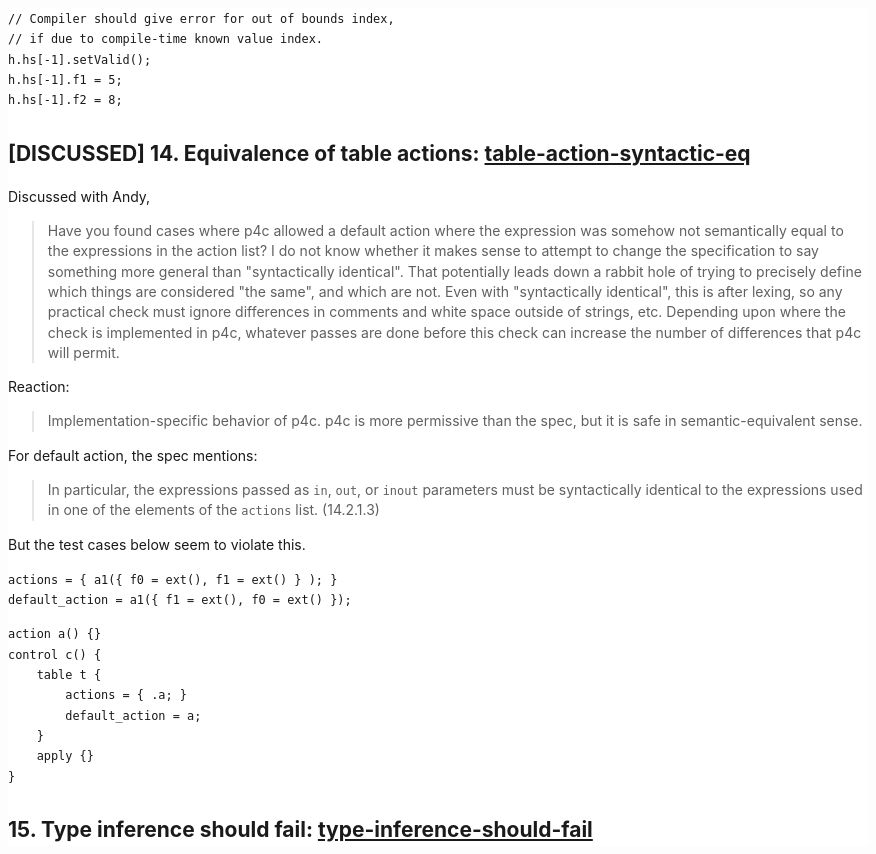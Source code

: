 ```
// Compiler should give error for out of bounds index,
// if due to compile-time known value index.
h.hs[-1].setValid();
h.hs[-1].f1 = 5;
h.hs[-1].f2 = 8;
```

## \[DISCUSSED\] 14. Equivalence of table actions: [table-action-syntactic-eq](../testdata/p4c/program/well-typed-excluded/test-clarify/table-action-syntactic-eq)

Discussed with Andy,

> Have you found cases where p4c allowed a default action where the expression was somehow not semantically equal to the expressions in the action list?
> I do not know whether it makes sense to attempt to change the specification to say something more general than "syntactically identical".  That potentially leads down a rabbit hole of trying to precisely define which things are considered "the same", and which are not.
> Even with "syntactically identical", this is after lexing, so any practical check must ignore differences in comments and white space outside of strings, etc.  Depending upon where the check is implemented in p4c, whatever passes are done before this check can increase the number of differences that p4c will permit.

Reaction:

> Implementation-specific behavior of p4c. p4c is more permissive than the spec, but it is safe in semantic-equivalent sense.

For default action, the spec mentions:

> In particular, the expressions passed as `in`, `out`, or `inout` parameters must be syntactically identical to the expressions used in one of the elements of the `actions` list. (14.2.1.3)

But the test cases below seem to violate this.

```p4
actions = { a1({ f0 = ext(), f1 = ext() } ); }
default_action = a1({ f1 = ext(), f0 = ext() });
```
```p4
action a() {}
control c() {
    table t {
        actions = { .a; }
        default_action = a;
    }
    apply {}
}
```

## 15. Type inference should fail: [type-inference-should-fail](../testdata/p4c/program/well-typed-excluded/test-clarify/type-inference-should-fail)
